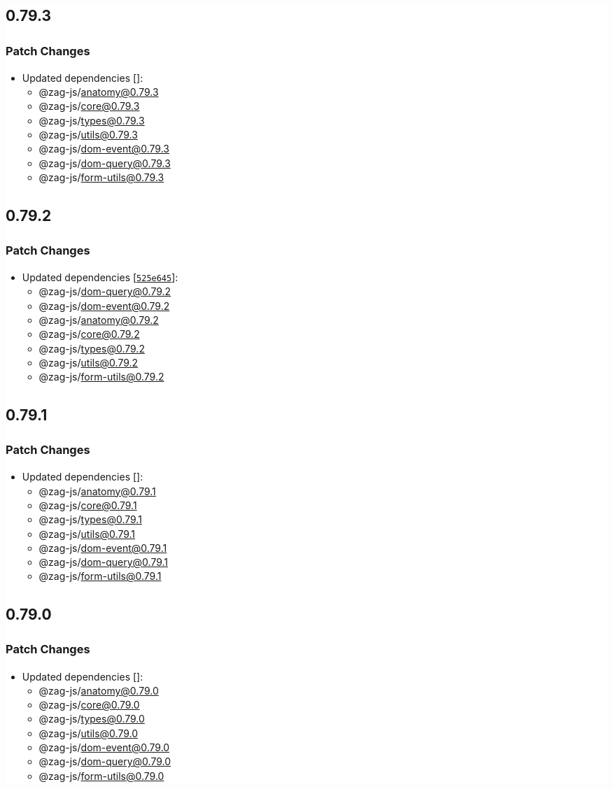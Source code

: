 ## 0.79.3

### Patch Changes

- Updated dependencies []:
  - @zag-js/anatomy@0.79.3
  - @zag-js/core@0.79.3
  - @zag-js/types@0.79.3
  - @zag-js/utils@0.79.3
  - @zag-js/dom-event@0.79.3
  - @zag-js/dom-query@0.79.3
  - @zag-js/form-utils@0.79.3

## 0.79.2

### Patch Changes

- Updated dependencies [[`525e645`](https://github.com/chakra-ui/zag/commit/525e645404f56c10919cc9d36279044dff253a08)]:
  - @zag-js/dom-query@0.79.2
  - @zag-js/dom-event@0.79.2
  - @zag-js/anatomy@0.79.2
  - @zag-js/core@0.79.2
  - @zag-js/types@0.79.2
  - @zag-js/utils@0.79.2
  - @zag-js/form-utils@0.79.2

## 0.79.1

### Patch Changes

- Updated dependencies []:
  - @zag-js/anatomy@0.79.1
  - @zag-js/core@0.79.1
  - @zag-js/types@0.79.1
  - @zag-js/utils@0.79.1
  - @zag-js/dom-event@0.79.1
  - @zag-js/dom-query@0.79.1
  - @zag-js/form-utils@0.79.1

## 0.79.0

### Patch Changes

- Updated dependencies []:
  - @zag-js/anatomy@0.79.0
  - @zag-js/core@0.79.0
  - @zag-js/types@0.79.0
  - @zag-js/utils@0.79.0
  - @zag-js/dom-event@0.79.0
  - @zag-js/dom-query@0.79.0
  - @zag-js/form-utils@0.79.0
